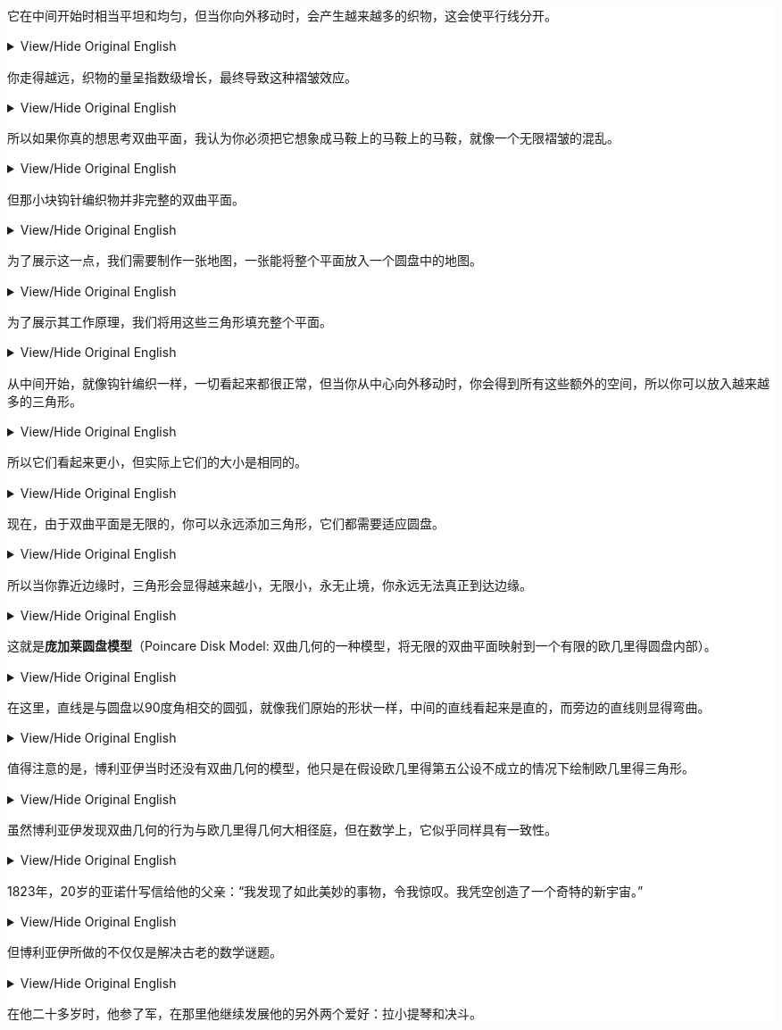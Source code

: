 它在中间开始时相当平坦和均匀，但当你向外移动时，会产生越来越多的织物，这会使平行线分开。

<details><summary>View/Hide Original English</summary></details>

你走得越远，织物的量呈指数级增长，最终导致这种褶皱效应。

<details><summary>View/Hide Original English</summary></details>

所以如果你真的想思考双曲平面，我认为你必须把它想象成马鞍上的马鞍上的马鞍，就像一个无限褶皱的混乱。

<details><summary>View/Hide Original English</summary></details>

但那小块钩针编织物并非完整的双曲平面。

<details><summary>View/Hide Original English</summary></details>

为了展示这一点，我们需要制作一张地图，一张能将整个平面放入一个圆盘中的地图。

<details><summary>View/Hide Original English</summary></details>

为了展示其工作原理，我们将用这些三角形填充整个平面。

<details><summary>View/Hide Original English</summary></details>

从中间开始，就像钩针编织一样，一切看起来都很正常，但当你从中心向外移动时，你会得到所有这些额外的空间，所以你可以放入越来越多的三角形。

<details><summary>View/Hide Original English</summary></details>

所以它们看起来更小，但实际上它们的大小是相同的。

<details><summary>View/Hide Original English</summary></details>

现在，由于双曲平面是无限的，你可以永远添加三角形，它们都需要适应圆盘。

<details><summary>View/Hide Original English</summary></details>

所以当你靠近边缘时，三角形会显得越来越小，无限小，永无止境，你永远无法真正到达边缘。

<details><summary>View/Hide Original English</summary></details>

这就是**庞加莱圆盘模型**（Poincare Disk Model: 双曲几何的一种模型，将无限的双曲平面映射到一个有限的欧几里得圆盘内部）。

<details><summary>View/Hide Original English</summary></details>

在这里，直线是与圆盘以90度角相交的圆弧，就像我们原始的形状一样，中间的直线看起来是直的，而旁边的直线则显得弯曲。

<details><summary>View/Hide Original English</summary></details>

值得注意的是，博利亚伊当时还没有双曲几何的模型，他只是在假设欧几里得第五公设不成立的情况下绘制欧几里得三角形。

<details><summary>View/Hide Original English</summary></details>

虽然博利亚伊发现双曲几何的行为与欧几里得几何大相径庭，但在数学上，它似乎同样具有一致性。

<details><summary>View/Hide Original English</summary></details>

1823年，20岁的亚诺什写信给他的父亲：“我发现了如此美妙的事物，令我惊叹。我凭空创造了一个奇特的新宇宙。”

<details><summary>View/Hide Original English</summary></details>

但博利亚伊所做的不仅仅是解决古老的数学谜题。

<details><summary>View/Hide Original English</summary></details>

在他二十多岁时，他参了军，在那里他继续发展他的另外两个爱好：拉小提琴和决斗。
